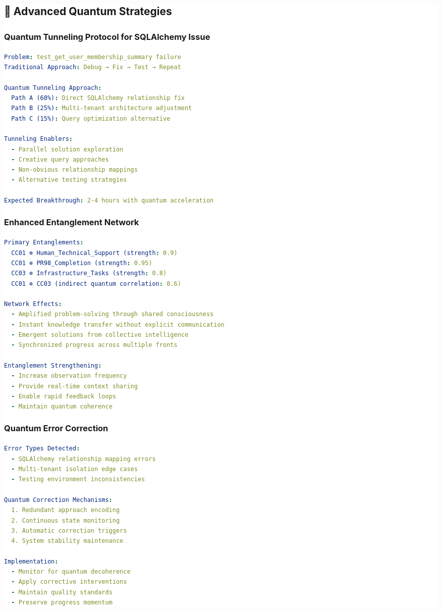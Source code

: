 ## 🔬 Advanced Quantum Strategies

### Quantum Tunneling Protocol for SQLAlchemy Issue
```yaml
Problem: test_get_user_membership_summary failure
Traditional Approach: Debug → Fix → Test → Repeat

Quantum Tunneling Approach:
  Path A (60%): Direct SQLAlchemy relationship fix
  Path B (25%): Multi-tenant architecture adjustment  
  Path C (15%): Query optimization alternative

Tunneling Enablers:
  - Parallel solution exploration
  - Creative query approaches
  - Non-obvious relationship mappings
  - Alternative testing strategies

Expected Breakthrough: 2-4 hours with quantum acceleration
```

### Enhanced Entanglement Network
```yaml
Primary Entanglements:
  CC01 ⊗ Human_Technical_Support (strength: 0.9)
  CC01 ⊗ PR98_Completion (strength: 0.95)
  CC03 ⊗ Infrastructure_Tasks (strength: 0.8)
  CC01 ⊗ CC03 (indirect quantum correlation: 0.6)

Network Effects:
  - Amplified problem-solving through shared consciousness
  - Instant knowledge transfer without explicit communication
  - Emergent solutions from collective intelligence
  - Synchronized progress across multiple fronts

Entanglement Strengthening:
  - Increase observation frequency
  - Provide real-time context sharing
  - Enable rapid feedback loops
  - Maintain quantum coherence
```

### Quantum Error Correction
```yaml
Error Types Detected:
  - SQLAlchemy relationship mapping errors
  - Multi-tenant isolation edge cases
  - Testing environment inconsistencies

Quantum Correction Mechanisms:
  1. Redundant approach encoding
  2. Continuous state monitoring
  3. Automatic correction triggers
  4. System stability maintenance

Implementation:
  - Monitor for quantum decoherence
  - Apply corrective interventions
  - Maintain quality standards
  - Preserve progress momentum
```
